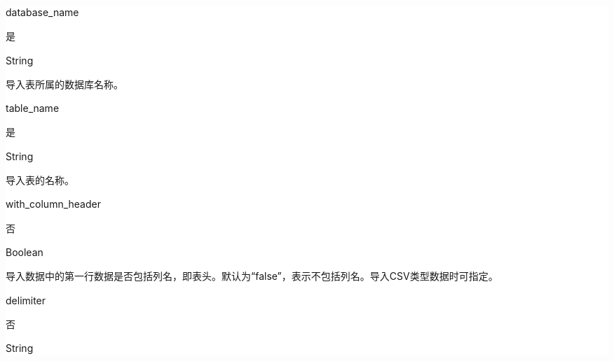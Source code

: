 <tr id="zh-cn_topic_0069077807_row37980454"><td class="cellrowborder" valign="top" width="19.247524752475247%" headers="mcps1.2.5.1.1 "><p id="zh-cn_topic_0069077807_p56517943"><a name="zh-cn_topic_0069077807_p56517943"></a><a name="zh-cn_topic_0069077807_p56517943"></a>database_name</p>
</td>
<td class="cellrowborder" valign="top" width="10.138613861386139%" headers="mcps1.2.5.1.2 "><p id="zh-cn_topic_0069077807_p14550672"><a name="zh-cn_topic_0069077807_p14550672"></a><a name="zh-cn_topic_0069077807_p14550672"></a>是</p>
</td>
<td class="cellrowborder" valign="top" width="10.603960396039604%" headers="mcps1.2.5.1.3 "><p id="zh-cn_topic_0069077807_p37753818"><a name="zh-cn_topic_0069077807_p37753818"></a><a name="zh-cn_topic_0069077807_p37753818"></a>String</p>
</td>
<td class="cellrowborder" valign="top" width="60.009900990099005%" headers="mcps1.2.5.1.4 "><p id="zh-cn_topic_0069077807_p38160445"><a name="zh-cn_topic_0069077807_p38160445"></a><a name="zh-cn_topic_0069077807_p38160445"></a>导入表所属的数据库名称。</p>
</td>
</tr>
<tr id="zh-cn_topic_0069077807_row7899687"><td class="cellrowborder" valign="top" width="19.247524752475247%" headers="mcps1.2.5.1.1 "><p id="zh-cn_topic_0069077807_p35894881"><a name="zh-cn_topic_0069077807_p35894881"></a><a name="zh-cn_topic_0069077807_p35894881"></a>table_name</p>
</td>
<td class="cellrowborder" valign="top" width="10.138613861386139%" headers="mcps1.2.5.1.2 "><p id="zh-cn_topic_0069077807_p21804231"><a name="zh-cn_topic_0069077807_p21804231"></a><a name="zh-cn_topic_0069077807_p21804231"></a>是</p>
</td>
<td class="cellrowborder" valign="top" width="10.603960396039604%" headers="mcps1.2.5.1.3 "><p id="zh-cn_topic_0069077807_p21312323"><a name="zh-cn_topic_0069077807_p21312323"></a><a name="zh-cn_topic_0069077807_p21312323"></a>String</p>
</td>
<td class="cellrowborder" valign="top" width="60.009900990099005%" headers="mcps1.2.5.1.4 "><p id="zh-cn_topic_0069077807_p48576570"><a name="zh-cn_topic_0069077807_p48576570"></a><a name="zh-cn_topic_0069077807_p48576570"></a>导入表的名称。</p>
</td>
</tr>
<tr id="zh-cn_topic_0069077807_row34535952"><td class="cellrowborder" valign="top" width="19.247524752475247%" headers="mcps1.2.5.1.1 "><p id="zh-cn_topic_0069077807_p45948750"><a name="zh-cn_topic_0069077807_p45948750"></a><a name="zh-cn_topic_0069077807_p45948750"></a>with_column_header</p>
</td>
<td class="cellrowborder" valign="top" width="10.138613861386139%" headers="mcps1.2.5.1.2 "><p id="zh-cn_topic_0069077807_p30861244"><a name="zh-cn_topic_0069077807_p30861244"></a><a name="zh-cn_topic_0069077807_p30861244"></a>否</p>
</td>
<td class="cellrowborder" valign="top" width="10.603960396039604%" headers="mcps1.2.5.1.3 "><p id="zh-cn_topic_0069077807_p16732802"><a name="zh-cn_topic_0069077807_p16732802"></a><a name="zh-cn_topic_0069077807_p16732802"></a>Boolean</p>
</td>
<td class="cellrowborder" valign="top" width="60.009900990099005%" headers="mcps1.2.5.1.4 "><p id="zh-cn_topic_0069077807_p13179721"><a name="zh-cn_topic_0069077807_p13179721"></a><a name="zh-cn_topic_0069077807_p13179721"></a>导入数据中的第一行数据是否包括列名，即表头。默认为<span class="parmvalue" id="parmvalue6265287816256"><a name="parmvalue6265287816256"></a><a name="parmvalue6265287816256"></a>“false”</span>，表示不包括列名。导入CSV类型数据时可指定。</p>
</td>
</tr>
<tr id="zh-cn_topic_0069077807_row51508628"><td class="cellrowborder" valign="top" width="19.247524752475247%" headers="mcps1.2.5.1.1 "><p id="zh-cn_topic_0069077807_p11449343"><a name="zh-cn_topic_0069077807_p11449343"></a><a name="zh-cn_topic_0069077807_p11449343"></a>delimiter</p>
</td>
<td class="cellrowborder" valign="top" width="10.138613861386139%" headers="mcps1.2.5.1.2 "><p id="zh-cn_topic_0069077807_p54981566"><a name="zh-cn_topic_0069077807_p54981566"></a><a name="zh-cn_topic_0069077807_p54981566"></a>否</p>
</td>
<td class="cellrowborder" valign="top" width="10.603960396039604%" headers="mcps1.2.5.1.3 "><p id="zh-cn_topic_0069077807_p24321850"><a name="zh-cn_topic_0069077807_p24321850"></a><a name="zh-cn_topic_0069077807_p24321850"></a>String</p>